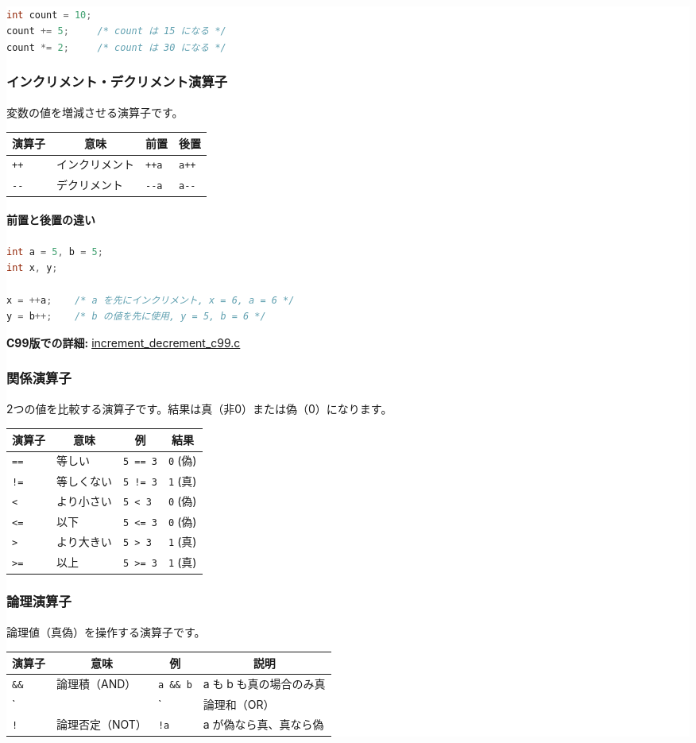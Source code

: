 ```c
int count = 10;
count += 5;     /* count は 15 になる */
count *= 2;     /* count は 30 になる */
```

### インクリメント・デクリメント演算子

変数の値を増減させる演算子です。

| 演算子 | 意味 | 前置 | 後置 |
|--------|------|------|------|
| `++` | インクリメント | `++a` | `a++` |
| `--` | デクリメント | `--a` | `a--` |

#### 前置と後置の違い

```c
int a = 5, b = 5;
int x, y;

x = ++a;    /* a を先にインクリメント, x = 6, a = 6 */
y = b++;    /* b の値を先に使用, y = 5, b = 6 */
```

**C99版での詳細:** [increment_decrement_c99.c](solutions/increment_decrement_c99.c)

### 関係演算子

2つの値を比較する演算子です。結果は真（非0）または偽（0）になります。

| 演算子 | 意味 | 例 | 結果 |
|--------|------|----|----- |
| `==` | 等しい | `5 == 3` | `0` (偽) |
| `!=` | 等しくない | `5 != 3` | `1` (真) |
| `<` | より小さい | `5 < 3` | `0` (偽) |
| `<=` | 以下 | `5 <= 3` | `0` (偽) |
| `>` | より大きい | `5 > 3` | `1` (真) |
| `>=` | 以上 | `5 >= 3` | `1` (真) |

### 論理演算子

論理値（真偽）を操作する演算子です。

| 演算子 | 意味 | 例 | 説明 |
|--------|------|----|----- |
| `&&` | 論理積（AND） | `a && b` | a も b も真の場合のみ真 |
| `||` | 論理和（OR） | `a || b` | a または b が真なら真 |
| `!` | 論理否定（NOT） | `!a` | a が偽なら真、真なら偽 |
